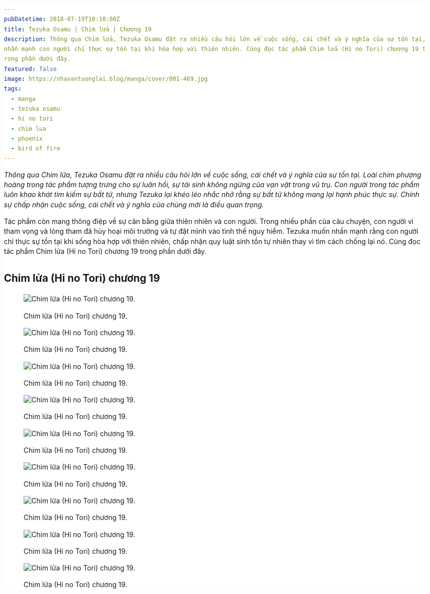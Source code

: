 ```yaml
---
pubDatetime: 2018-07-19T10:10:00Z
title: Tezuka Osamu | Chim lửa | Chương 19
description: Thông qua Chim lửa, Tezuka Osamu đặt ra nhiều câu hỏi lớn về cuộc sống, cái chết và ý nghĩa của sự tồn tại, nhấn mạnh con người chỉ thực sự tồn tại khi hòa hợp với thiên nhiên. Cùng đọc tác phẩm Chim lửa (Hi no Tori) chương 19 trong phần dưới đây.
featured: false
image: https://nhavantuonglai.blog/manga/cover/001-469.jpg
tags:
  - manga
  - tezuka osamu
  - hi no tori
  - chim lua
  - phoenix
  - bird of fire
---
```


_Thông qua Chim lửa, Tezuka Osamu đặt ra nhiều câu hỏi lớn về cuộc sống, cái chết và ý nghĩa của sự tồn tại. Loài chim phượng hoàng trong tác phẩm tượng trưng cho sự luân hồi, sự tái sinh không ngừng của vạn vật trong vũ trụ. Con người trong tác phẩm luôn khao khát tìm kiếm sự bất tử, nhưng Tezuka lại khéo léo nhắc nhở rằng sự bất tử không mang lại hạnh phúc thực sự. Chính sự chấp nhận cuộc sống, cái chết và ý nghĩa của chúng mới là điều quan trọng._

Tác phẩm còn mang thông điệp về sự cân bằng giữa thiên nhiên và con người. Trong nhiều phần của câu chuyện, con người vì tham vọng và lòng tham đã hủy hoại môi trường và tự đặt mình vào tình thế nguy hiểm. Tezuka muốn nhấn mạnh rằng con người chỉ thực sự tồn tại khi sống hòa hợp với thiên nhiên, chấp nhận quy luật sinh tồn tự nhiên thay vì tìm cách chống lại nó. Cùng đọc tác phẩm Chim lửa (Hi no Tori) chương 19 trong phần dưới đây.

## Chim lửa (Hi no Tori) chương 19

<figure><img src="https://nhavantuonglai.blog/manga/tezuka-osamu/hi-no-tori/0003-0001.jpg" alt="Chim lửa (Hi no Tori) chương 19." title="Chim lửa (Hi no Tori) chương 19." height=100% width=100%><figcaption></p>Chim lửa (Hi no Tori) chương 19.</p></figcaption></figure>

<figure><img src="https://nhavantuonglai.blog/manga/tezuka-osamu/hi-no-tori/0003-0002.jpg" alt="Chim lửa (Hi no Tori) chương 19." title="Chim lửa (Hi no Tori) chương 19." height=100% width=100%><figcaption></p>Chim lửa (Hi no Tori) chương 19.</p></figcaption></figure>

<figure><img src="https://nhavantuonglai.blog/manga/tezuka-osamu/hi-no-tori/0003-0003.jpg" alt="Chim lửa (Hi no Tori) chương 19." title="Chim lửa (Hi no Tori) chương 19." height=100% width=100%><figcaption></p>Chim lửa (Hi no Tori) chương 19.</p></figcaption></figure>

<figure><img src="https://nhavantuonglai.blog/manga/tezuka-osamu/hi-no-tori/0003-0004.jpg" alt="Chim lửa (Hi no Tori) chương 19." title="Chim lửa (Hi no Tori) chương 19." height=100% width=100%><figcaption></p>Chim lửa (Hi no Tori) chương 19.</p></figcaption></figure>

<figure><img src="https://nhavantuonglai.blog/manga/tezuka-osamu/hi-no-tori/0003-0005.jpg" alt="Chim lửa (Hi no Tori) chương 19." title="Chim lửa (Hi no Tori) chương 19." height=100% width=100%><figcaption></p>Chim lửa (Hi no Tori) chương 19.</p></figcaption></figure>

<figure><img src="https://nhavantuonglai.blog/manga/tezuka-osamu/hi-no-tori/0003-0006.jpg" alt="Chim lửa (Hi no Tori) chương 19." title="Chim lửa (Hi no Tori) chương 19." height=100% width=100%><figcaption></p>Chim lửa (Hi no Tori) chương 19.</p></figcaption></figure>

<figure><img src="https://nhavantuonglai.blog/manga/tezuka-osamu/hi-no-tori/0003-0041.jpg" alt="Chim lửa (Hi no Tori) chương 19." title="Chim lửa (Hi no Tori) chương 19." height=100% width=100%><figcaption></p>Chim lửa (Hi no Tori) chương 19.</p></figcaption></figure>

<figure><img src="https://nhavantuonglai.blog/manga/tezuka-osamu/hi-no-tori/0003-0042.jpg" alt="Chim lửa (Hi no Tori) chương 19." title="Chim lửa (Hi no Tori) chương 19." height=100% width=100%><figcaption></p>Chim lửa (Hi no Tori) chương 19.</p></figcaption></figure>

<figure><img src="https://nhavantuonglai.blog/manga/tezuka-osamu/hi-no-tori/0003-0043.jpg" alt="Chim lửa (Hi no Tori) chương 19." title="Chim lửa (Hi no Tori) chương 19." height=100% width=100%><figcaption></p>Chim lửa (Hi no Tori) chương 19.</p></figcaption></figure>
